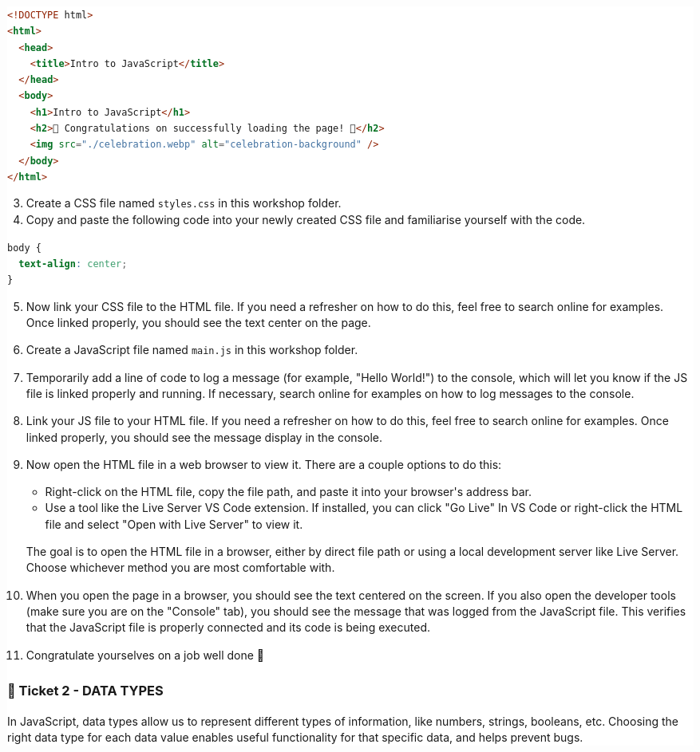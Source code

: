 ```html
<!DOCTYPE html>
<html>
  <head>
    <title>Intro to JavaScript</title>
  </head>
  <body>
    <h1>Intro to JavaScript</h1>
    <h2>🎉 Congratulations on successfully loading the page! 🎉</h2>
    <img src="./celebration.webp" alt="celebration-background" />
  </body>
</html>
```

3. Create a CSS file named `styles.css` in this workshop folder.
4. Copy and paste the following code into your newly created CSS file and familiarise yourself with the code.

```css
body {
  text-align: center;
}
```

5. Now link your CSS file to the HTML file. If you need a refresher on how to do this, feel free to search online for examples. Once linked properly, you should see the text center on the page.

6. Create a JavaScript file named `main.js` in this workshop folder.

7. Temporarily add a line of code to log a message (for example, "Hello World!") to the console, which will let you know if the JS file is linked properly and running. If necessary, search online for examples on how to log messages to the console.

8. Link your JS file to your HTML file. If you need a refresher on how to do this, feel free to search online for examples. Once linked properly, you should see the message display in the console.

9. Now open the HTML file in a web browser to view it. There are a couple options to do this:

   - Right-click on the HTML file, copy the file path, and paste it into your browser's address bar.
   - Use a tool like the Live Server VS Code extension. If installed, you can click "Go Live" In VS Code or right-click the HTML file and select "Open with Live Server" to view it.

   The goal is to open the HTML file in a browser, either by direct file path or using a local development server like Live Server. Choose whichever method you are most comfortable with.

10. When you open the page in a browser, you should see the text centered on the screen. If you also open the developer tools (make sure you are on the "Console" tab), you should see the message that was logged from the JavaScript file. This verifies that the JavaScript file is properly connected and its code is being executed.

11. Congratulate yourselves on a job well done 🎉

### 🎫 Ticket 2 - DATA TYPES

In JavaScript, data types allow us to represent different types of information, like numbers, strings, booleans, etc. Choosing the right data type for each data value enables useful functionality for that specific data, and helps prevent bugs.
